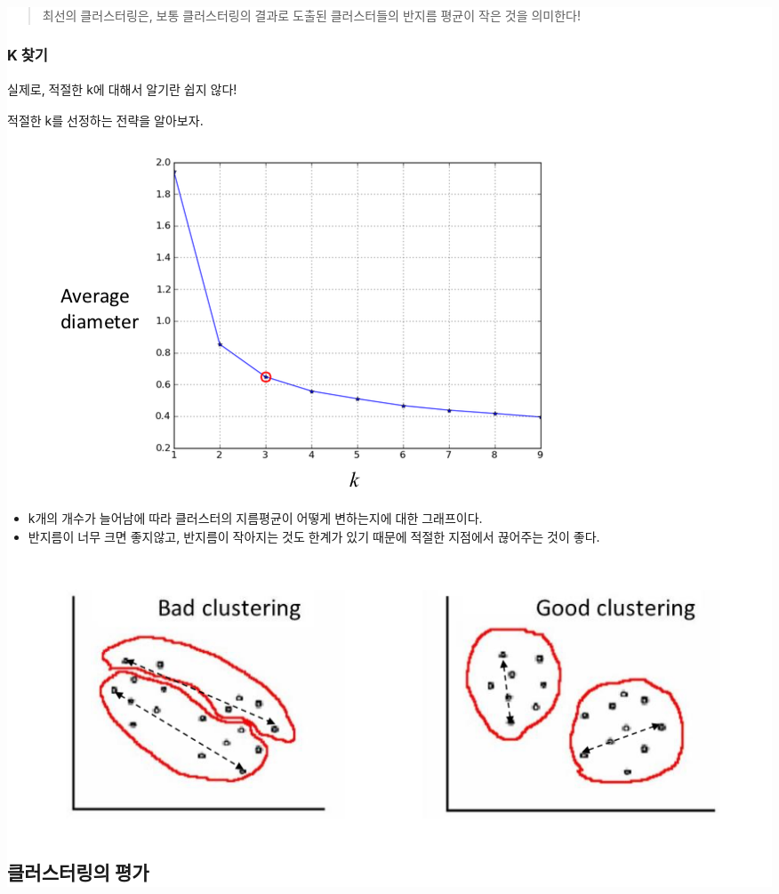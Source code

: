 > 최선의 클러스터링은, 보통 클러스터링의 결과로 도출된 클러스터들의 반지름 평균이 작은 것을 의미한다!

### K 찾기

실제로, 적절한 k에 대해서 알기란 쉽지 않다! 

적절한 k를 선정하는 전략을 알아보자.

![graph](./graph.png)

- k개의 개수가 늘어남에 따라 클러스터의 지름평균이 어떻게 변하는지에 대한 그래프이다.
- 반지름이 너무 크면 좋지않고, 반지름이 작아지는 것도 한계가 있기 때문에 적절한 지점에서 끊어주는 것이 좋다.

![dia](./dia.png)

## 클러스터링의 평가
